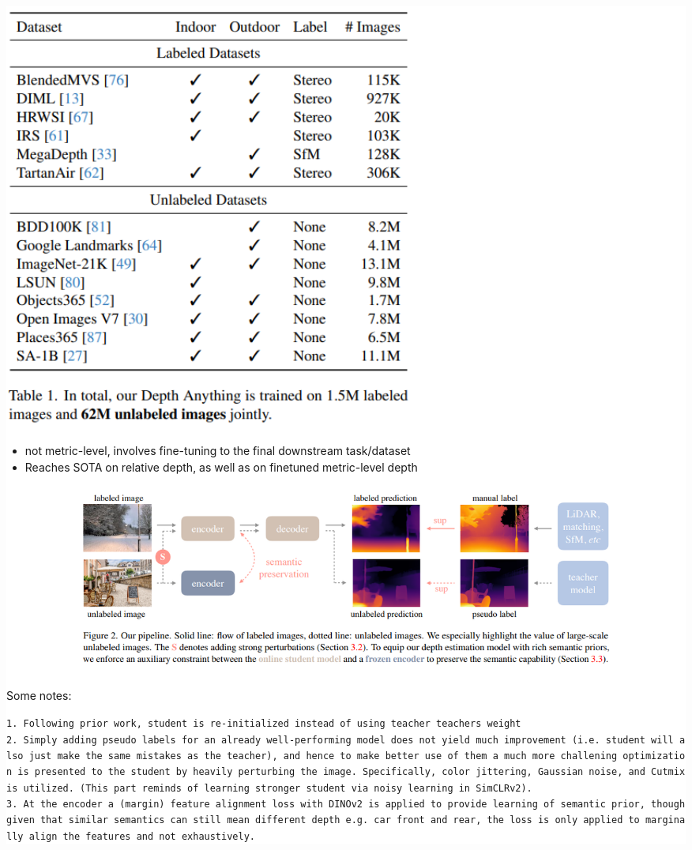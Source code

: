 <img src="../images/depth_anything_data.png" alt="Depth Anything Dataset" width="60%"/>
</p>

* not metric-level, involves fine-tuning to the final downstream task/dataset
* Reaches SOTA on relative depth, as well as on finetuned metric-level depth

<p align="center">
<img src="../images/depth_anything_framework.png" alt="Depth Anything Framework" width="80%"/>
</p>

Some notes:
```
1. Following prior work, student is re-initialized instead of using teacher teachers weight
2. Simply adding pseudo labels for an already well-performing model does not yield much improvement (i.e. student will also just make the same mistakes as the teacher), and hence to make better use of them a much more challening optimization is presented to the student by heavily perturbing the image. Specifically, color jittering, Gaussian noise, and Cutmix is utilized. (This part reminds of learning stronger student via noisy learning in SimCLRv2).
3. At the encoder a (margin) feature alignment loss with DINOv2 is applied to provide learning of semantic prior, though given that similar semantics can still mean different depth e.g. car front and rear, the loss is only applied to marginally align the features and not exhaustively.
```